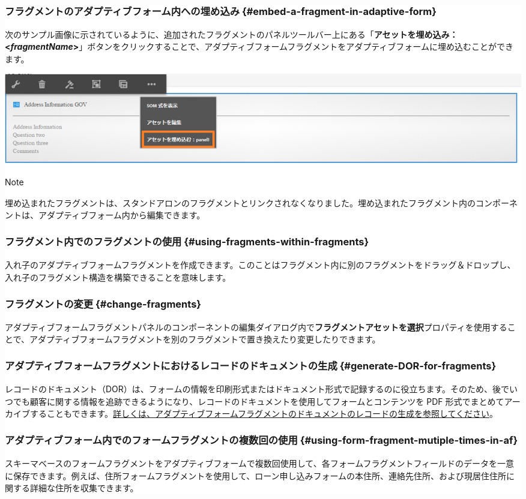 ### フラグメントのアダプティブフォーム内への埋め込み {#embed-a-fragment-in-adaptive-form}

次のサンプル画像に示されているように、追加されたフラグメントのパネルツールバー上にある「**アセットを埋め込み： &lt;*fragmentName*>**」ボタンをクリックすることで、アダプティブフォームフラグメントをアダプティブフォームに埋め込むことができます。

![フォームフラグメントのアダプティブフォーム内への埋め込み](assets/embed-fragment.png)

>[!NOTE]
>
>埋め込まれたフラグメントは、スタンドアロンのフラグメントとリンクされなくなりました。埋め込まれたフラグメント内のコンポーネントは、アダプティブフォーム内から編集できます。

### フラグメント内でのフラグメントの使用 {#using-fragments-within-fragments}

入れ子のアダプティブフォームフラグメントを作成できます。このことはフラグメント内に別のフラグメントをドラッグ＆ドロップし、入れ子のフラグメント構造を構築できることを意味します。

### フラグメントの変更 {#change-fragments}

アダプティブフォームフラグメントパネルのコンポーネントの編集ダイアログ内で&#x200B;**フラグメントアセットを選択**&#x200B;プロパティを使用することで、アダプティブフォームフラグメントを別のフラグメントで置き換えたり変更したりできます。

### アダプティブフォームフラグメントにおけるレコードのドキュメントの生成 {#generate-DOR-for-fragments}

レコードのドキュメント（DOR）は、フォームの情報を印刷形式またはドキュメント形式で記録するのに役立ちます。そのため、後でいつでも顧客に関する情報を追跡できるようになり、レコードのドキュメントを使用してフォームとコンテンツを PDF 形式でまとめてアーカイブすることもできます。[詳しくは、アダプティブフォームフラグメントのドキュメントのレコードの生成を参照してください](/help/forms/using/generate-document-of-record-for-non-xfa-based-adaptive-forms.md)。

### アダプティブフォーム内でのフォームフラグメントの複数回の使用 {#using-form-fragment-mutiple-times-in-af}

スキーマベースのフォームフラグメントをアダプティブフォームで複数回使用して、各フォームフラグメントフィールドのデータを一意に保存できます。例えば、住所フォームフラグメントを使用して、ローン申し込みフォームの本住所、連絡先住所、および現居住住所に関する詳細な住所を収集できます。
